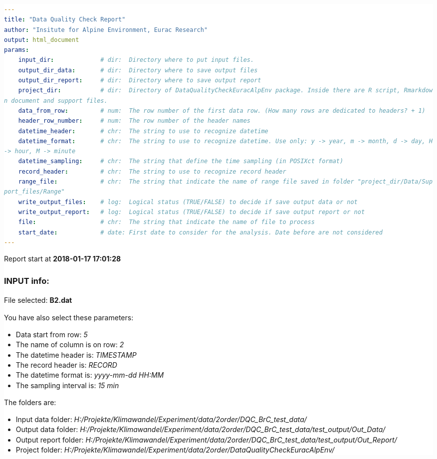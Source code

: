 ```yaml
---
title: "Data Quality Check Report"
author: "Insitute for Alpine Environment, Eurac Research"
output: html_document
params:
    input_dir:             # dir:  Directory where to put input files.
    output_dir_data:       # dir:  Directory where to save output files
    output_dir_report:     # dir:  Directory where to save output report
    project_dir:           # dir:  Directory of DataQualityCheckEuracAlpEnv package. Inside there are R script, Rmarkdown document and support files.
    data_from_row:         # num:  The row number of the first data row. (How many rows are dedicated to headers? + 1)
    header_row_number:     # num:  The row number of the header names
    datetime_header:       # chr:  The string to use to recognize datetime
    datetime_format:       # chr:  The string to use to recognize datetime. Use only: y -> year, m -> month, d -> day, H -> hour, M -> minute
    datetime_sampling:     # chr:  The string that define the time sampling (in POSIXct format)
    record_header:         # chr:  The string to use to recognize record header
    range_file:            # chr:  The string that indicate the name of range file saved in folder "project_dir/Data/Support_files/Range"
    write_output_files:    # log:  Logical status (TRUE/FALSE) to decide if save output data or not
    write_output_report:   # log:  Logical status (TRUE/FALSE) to decide if save output report or not
    file:                  # chr:  The string that indicate the name of file to process
    start_date:            # date: First date to consider for the analysis. Date before are not considered
---
```


Report start at **2018-01-17 17:01:28**





### INPUT info: 

File selected: **B2.dat** 

You have also select these parameters:

+ Data start from row: *5*
+ The name of column is on row: *2*
+ The datetime header is: *TIMESTAMP*
+ The record header is: *RECORD*
+ The datetime format is: *yyyy-mm-dd HH:MM*
+ The sampling interval is: *15 min*

The folders are: 

+ Input data folder: *H:/Projekte/Klimawandel/Experiment/data/2order/DQC_BrC_test_data/*
+ Output data folder: *H:/Projekte/Klimawandel/Experiment/data/2order/DQC_BrC_test_data/test_output/Out_Data/*
+ Output report folder: *H:/Projekte/Klimawandel/Experiment/data/2order/DQC_BrC_test_data/test_output/Out_Report/*
+ Project folder: *H:/Projekte/Klimawandel/Experiment/data/2order/DataQualityCheckEuracAlpEnv/*
